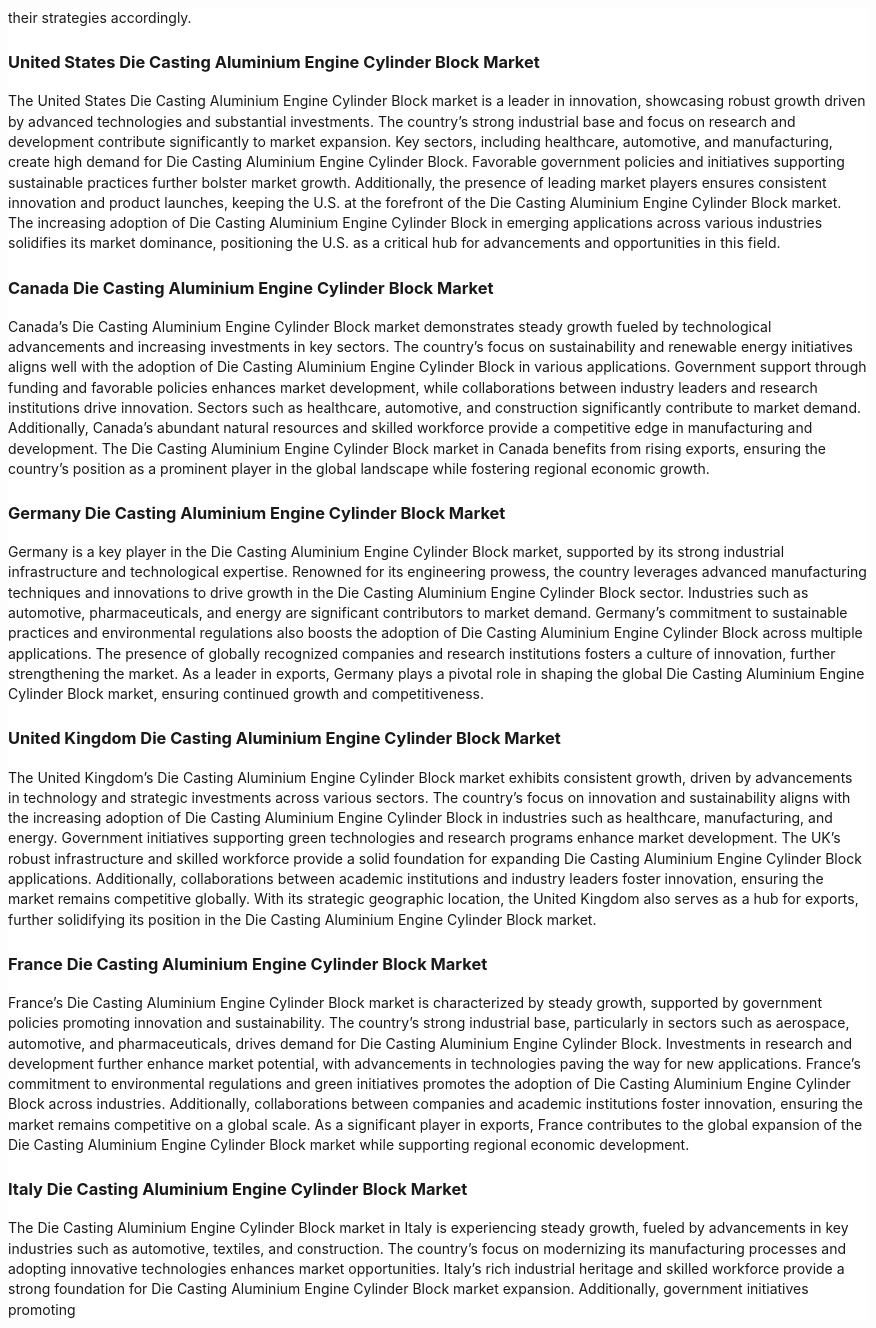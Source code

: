 their strategies accordingly.</p><h3>United States Die Casting Aluminium Engine Cylinder Block Market</h3><p>The United States Die Casting Aluminium Engine Cylinder Block market is a leader in innovation, showcasing robust growth driven by advanced technologies and substantial investments. The country&rsquo;s strong industrial base and focus on research and development contribute significantly to market expansion. Key sectors, including healthcare, automotive, and manufacturing, create high demand for Die Casting Aluminium Engine Cylinder Block. Favorable government policies and initiatives supporting sustainable practices further bolster market growth. Additionally, the presence of leading market players ensures consistent innovation and product launches, keeping the U.S. at the forefront of the Die Casting Aluminium Engine Cylinder Block market. The increasing adoption of Die Casting Aluminium Engine Cylinder Block in emerging applications across various industries solidifies its market dominance, positioning the U.S. as a critical hub for advancements and opportunities in this field.</p><h3>Canada Die Casting Aluminium Engine Cylinder Block Market</h3><p>Canada&rsquo;s Die Casting Aluminium Engine Cylinder Block market demonstrates steady growth fueled by technological advancements and increasing investments in key sectors. The country&rsquo;s focus on sustainability and renewable energy initiatives aligns well with the adoption of Die Casting Aluminium Engine Cylinder Block in various applications. Government support through funding and favorable policies enhances market development, while collaborations between industry leaders and research institutions drive innovation. Sectors such as healthcare, automotive, and construction significantly contribute to market demand. Additionally, Canada&rsquo;s abundant natural resources and skilled workforce provide a competitive edge in manufacturing and development. The Die Casting Aluminium Engine Cylinder Block market in Canada benefits from rising exports, ensuring the country&rsquo;s position as a prominent player in the global landscape while fostering regional economic growth.</p><h3>Germany Die Casting Aluminium Engine Cylinder Block Market</h3><p>Germany is a key player in the Die Casting Aluminium Engine Cylinder Block market, supported by its strong industrial infrastructure and technological expertise. Renowned for its engineering prowess, the country leverages advanced manufacturing techniques and innovations to drive growth in the Die Casting Aluminium Engine Cylinder Block sector. Industries such as automotive, pharmaceuticals, and energy are significant contributors to market demand. Germany&rsquo;s commitment to sustainable practices and environmental regulations also boosts the adoption of Die Casting Aluminium Engine Cylinder Block across multiple applications. The presence of globally recognized companies and research institutions fosters a culture of innovation, further strengthening the market. As a leader in exports, Germany plays a pivotal role in shaping the global Die Casting Aluminium Engine Cylinder Block market, ensuring continued growth and competitiveness.</p><h3>United Kingdom Die Casting Aluminium Engine Cylinder Block Market</h3><p>The United Kingdom&rsquo;s Die Casting Aluminium Engine Cylinder Block market exhibits consistent growth, driven by advancements in technology and strategic investments across various sectors. The country&rsquo;s focus on innovation and sustainability aligns with the increasing adoption of Die Casting Aluminium Engine Cylinder Block in industries such as healthcare, manufacturing, and energy. Government initiatives supporting green technologies and research programs enhance market development. The UK&rsquo;s robust infrastructure and skilled workforce provide a solid foundation for expanding Die Casting Aluminium Engine Cylinder Block applications. Additionally, collaborations between academic institutions and industry leaders foster innovation, ensuring the market remains competitive globally. With its strategic geographic location, the United Kingdom also serves as a hub for exports, further solidifying its position in the Die Casting Aluminium Engine Cylinder Block market.</p><h3>France Die Casting Aluminium Engine Cylinder Block Market</h3><p>France&rsquo;s Die Casting Aluminium Engine Cylinder Block market is characterized by steady growth, supported by government policies promoting innovation and sustainability. The country&rsquo;s strong industrial base, particularly in sectors such as aerospace, automotive, and pharmaceuticals, drives demand for Die Casting Aluminium Engine Cylinder Block. Investments in research and development further enhance market potential, with advancements in technologies paving the way for new applications. France&rsquo;s commitment to environmental regulations and green initiatives promotes the adoption of Die Casting Aluminium Engine Cylinder Block across industries. Additionally, collaborations between companies and academic institutions foster innovation, ensuring the market remains competitive on a global scale. As a significant player in exports, France contributes to the global expansion of the Die Casting Aluminium Engine Cylinder Block market while supporting regional economic development.</p><h3>Italy Die Casting Aluminium Engine Cylinder Block Market</h3><p>The Die Casting Aluminium Engine Cylinder Block market in Italy is experiencing steady growth, fueled by advancements in key industries such as automotive, textiles, and construction. The country&rsquo;s focus on modernizing its manufacturing processes and adopting innovative technologies enhances market opportunities. Italy&rsquo;s rich industrial heritage and skilled workforce provide a strong foundation for Die Casting Aluminium Engine Cylinder Block market expansion. Additionally, government initiatives promoting